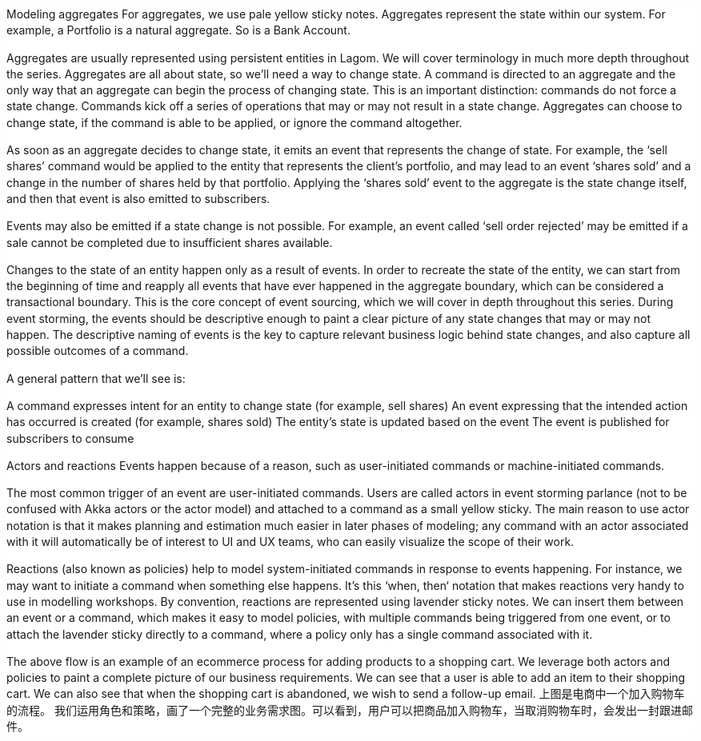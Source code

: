 Modeling aggregates
For aggregates, we use pale yellow sticky notes. Aggregates represent the state within our system. For example, a Portfolio is a natural aggregate. So is a Bank Account.


Aggregates are usually represented using persistent entities in Lagom. We will cover terminology in much more depth throughout the series.
Aggregates are all about state, so we’ll need a way to change state. A command is directed to an aggregate and the only way that an aggregate can begin the process of changing state. This is an important distinction: commands do not force a state change. Commands kick off a series of operations that may or may not result in a state change. Aggregates can choose to change state, if the command is able to be applied, or ignore the command altogether.

As soon as an aggregate decides to change state, it emits an event that represents the change of state. For example, the ‘sell shares’ command would be applied to the entity that represents the client’s portfolio, and may lead to an event ‘shares sold’ and a change in the number of shares held by that portfolio. Applying the ‘shares sold’ event to the aggregate is the state change itself, and then that event is also emitted to subscribers.


Events may also be emitted if a state change is not possible. For example, an event called ‘sell order rejected’ may be emitted if a sale cannot be completed due to insufficient shares available.

Changes to the state of an entity happen only as a result of events. In order to recreate the state of the entity, we can start from the beginning of time and reapply all events that have ever happened in the aggregate boundary, which can be considered a transactional boundary. This is the core concept of event sourcing, which we will cover in depth throughout this series.
During event storming, the events should be descriptive enough to paint a clear picture of any state changes that may or may not happen. The descriptive naming of events is the key to capture relevant business logic behind state changes, and also capture all possible outcomes of a command.

A general pattern that we’ll see is:

A command expresses intent for an entity to change state (for example, sell shares)
An event expressing that the intended action has occurred is created (for example, shares sold)
The entity’s state is updated based on the event
The event is published for subscribers to consume

Actors and reactions
Events happen because of a reason, such as user-initiated commands or machine-initiated commands.

The most common trigger of an event are user-initiated commands. Users are called actors in event storming parlance (not to be confused with Akka actors or the actor model) and attached to a command as a small yellow sticky. The main reason to use actor notation is that it makes planning and estimation much easier in later phases of modeling; any command with an actor associated with it will automatically be of interest to UI and UX teams, who can easily visualize the scope of their work.

Reactions (also known as policies) help to model system-initiated commands in response to events happening. For instance, we may want to initiate a command when something else happens. It’s this ‘when, then‘ notation that makes reactions very handy to use in modelling workshops. By convention, reactions are represented using lavender sticky notes. We can insert them between an event or a command, which makes it easy to model policies, with multiple commands being triggered from one event, or to attach the lavender sticky directly to a command, where a policy only has a single command associated with it.


The above flow is an example of an ecommerce process for adding products to a shopping cart. We leverage both actors and policies to paint a complete picture of our business requirements. We can see that a user is able to add an item to their shopping cart. We can also see that when the shopping cart is abandoned, we wish to send a follow-up email.
上图是电商中一个加入购物车的流程。 我们运用角色和策略，画了一个完整的业务需求图。可以看到，用户可以把商品加入购物车，当取消购物车时，会发出一封跟进邮件。
